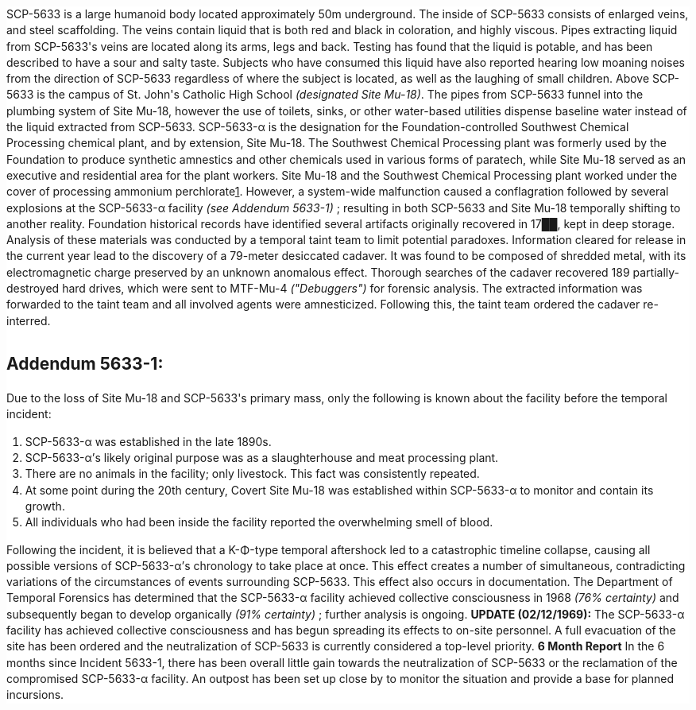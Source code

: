 SCP-5633 is a large humanoid body located approximately 50m underground. The inside of SCP-5633 consists of enlarged veins, and steel scaffolding. The veins contain liquid that is both red and black in coloration, and highly viscous. Pipes extracting liquid from SCP-5633's veins are located along its arms, legs and back. 
Testing has found that the liquid is potable, and has been described to have a sour and salty taste. Subjects who have consumed this liquid have also reported hearing low moaning noises from the direction of SCP-5633 regardless of where the subject is located, as well as the laughing of small children.
Above SCP-5633 is the campus of St. John's Catholic High School _(designated Site Mu-18)_. The pipes from SCP-5633 funnel into the plumbing system of Site Mu-18, however the use of toilets, sinks, or other water-based utilities dispense baseline water instead of the liquid extracted from SCP-5633.
SCP-5633-α is the designation for the Foundation-controlled Southwest Chemical Processing chemical plant, and by extension, Site Mu-18. The Southwest Chemical Processing plant was formerly used by the Foundation to produce synthetic amnestics and other chemicals used in various forms of paratech, while Site Mu-18 served as an executive and residential area for the plant workers. Site Mu-18 and the Southwest Chemical Processing plant worked under the cover of processing ammonium perchlorate[1](javascript:;). However, a system-wide malfunction caused a conflagration followed by several explosions at the SCP-5633-α facility _(see Addendum 5633-1)_ ; resulting in both SCP-5633 and Site Mu-18 temporally shifting to another reality.
Foundation historical records have identified several artifacts originally recovered in 17██, kept in deep storage. Analysis of these materials was conducted by a temporal taint team to limit potential paradoxes. Information cleared for release in the current year lead to the discovery of a 79-meter desiccated cadaver. It was found to be composed of shredded metal, with its electromagnetic charge preserved by an unknown anomalous effect.
Thorough searches of the cadaver recovered 189 partially-destroyed hard drives, which were sent to MTF-Mu-4 _("Debuggers")_ for forensic analysis. The extracted information was forwarded to the taint team and all involved agents were amnesticized.
Following this, the taint team ordered the cadaver re-interred.
## **Addendum 5633-1:**
Due to the loss of Site Mu-18 and SCP-5633's primary mass, only the following is known about the facility before the temporal incident:
  1. SCP-5633-α was established in the late 1890s.
  2. SCP-5633-α’s likely original purpose was as a slaughterhouse and meat processing plant.
  3. There are no animals in the facility; only livestock. This fact was consistently repeated.
  4. At some point during the 20th century, Covert Site Mu-18 was established within SCP-5633-α to monitor and contain its growth.
  5. All individuals who had been inside the facility reported the overwhelming smell of blood.

Following the incident, it is believed that a K-Φ-type temporal aftershock led to a catastrophic timeline collapse, causing all possible versions of SCP-5633-α’s chronology to take place at once. This effect creates a number of simultaneous, contradicting variations of the circumstances of events surrounding SCP-5633. This effect also occurs in documentation.
The Department of Temporal Forensics has determined that the SCP-5633-α facility achieved collective consciousness in 1968 _(76% certainty)_ and subsequently began to develop organically _(91% certainty)_ ; further analysis is ongoing.
**UPDATE (02/12/1969):** The SCP-5633-α facility has achieved collective consciousness and has begun spreading its effects to on-site personnel. A full evacuation of the site has been ordered and the neutralization of SCP-5633 is currently considered a top-level priority.
**6 Month Report**
In the 6 months since Incident 5633-1, there has been overall little gain towards the neutralization of SCP-5633 or the reclamation of the compromised SCP-5633-α facility. An outpost has been set up close by to monitor the situation and provide a base for planned incursions.  
